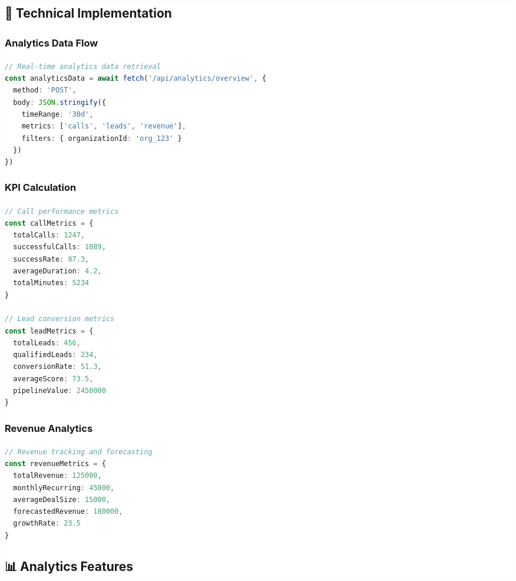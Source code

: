 ## 🎯 **Technical Implementation**

### **Analytics Data Flow**
```typescript
// Real-time analytics data retrieval
const analyticsData = await fetch('/api/analytics/overview', {
  method: 'POST',
  body: JSON.stringify({
    timeRange: '30d',
    metrics: ['calls', 'leads', 'revenue'],
    filters: { organizationId: 'org_123' }
  })
})
```

### **KPI Calculation**
```typescript
// Call performance metrics
const callMetrics = {
  totalCalls: 1247,
  successfulCalls: 1089,
  successRate: 87.3,
  averageDuration: 4.2,
  totalMinutes: 5234
}

// Lead conversion metrics
const leadMetrics = {
  totalLeads: 456,
  qualifiedLeads: 234,
  conversionRate: 51.3,
  averageScore: 73.5,
  pipelineValue: 2450000
}
```

### **Revenue Analytics**
```typescript
// Revenue tracking and forecasting
const revenueMetrics = {
  totalRevenue: 125000,
  monthlyRecurring: 45000,
  averageDealSize: 15000,
  forecastedRevenue: 180000,
  growthRate: 23.5
}
```

## 📊 **Analytics Features**
